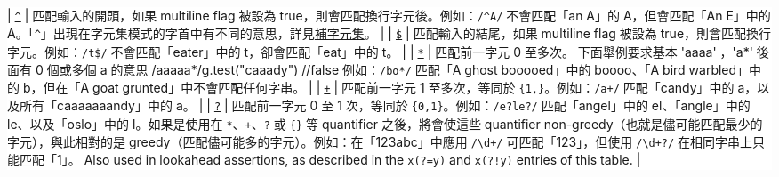 | [`^`](#special-caret)                         | 匹配輸入的開頭，如果 multiline flag 被設為 true，則會匹配換行字元後。例如：`/^A/` 不會匹配「an A」的 A，但會匹配「An E」中的 A。「`^`」出現在字元集模式的字首中有不同的意思，詳見[補字元集](#special-negated-character-set)。                                                                                                                                                                                                                                                                                                                                                                                                                                                                                                                                                                                                                                                                                                                                                                                                                                                                                                                                                                          |
| [`$`](#special-dollar)                        | 匹配輸入的結尾，如果 multiline flag 被設為 true，則會匹配換行字元。例如：`/t$/` 不會匹配「eater」中的 t，卻會匹配「eat」中的 t。                                                                                                                                                                                                                                                                                                                                                                                                                                                                                                                                                                                                                                                                                                                                                                                                                                                                                                                                                                                                                                                                       |
| [`*`](#special-asterisk)                      | 匹配前一字元 0 至多次。 下面舉例要求基本 'aaaa' ，'a\*' 後面有 0 個或多個 a 的意思 /aaaaa\*/g.test("caaady") //false 例如：`/bo*/` 匹配「A ghost booooed」中的 boooo、「A bird warbled」中的 b，但在「A goat grunted」中不會匹配任何字串。                                                                                                                                                                                                                                                                                                                                                                                                                                                                                                                                                                                                                                                                                                                                                                                                                                                                                                                                                             |
| [`+`](#special-plus)                          | 匹配前一字元 1 至多次，等同於 `{1,}`。例如：`/a+/` 匹配「candy」中的 a，以及所有「caaaaaaandy」中的 a。                                                                                                                                                                                                                                                                                                                                                                                                                                                                                                                                                                                                                                                                                                                                                                                                                                                                                                                                                                                                                                                                                                |
| [`?`](#special-questionmark)                  | 匹配前一字元 0 至 1 次，等同於 `{0,1}`。例如：`/e?le?/` 匹配「angel」中的 el、「angle」中的 le、以及「oslo」中的 l。如果是使用在 `*`、`+`、`?` 或 `{}` 等 quantifier 之後，將會使這些 quantifier non-greedy（也就是儘可能匹配最少的字元），與此相對的是 greedy（匹配儘可能多的字元）。例如：在「123abc」中應用 `/\d+/` 可匹配「123」，但使用 `/\d+?/` 在相同字串上只能匹配「1」。 Also used in lookahead assertions, as described in the `x(?=y)` and `x(?!y)` entries of this table.                                                                                                                                                                                                                                                                                                                                                                                                                                                                                                                                                                                                                                                                                                                  |